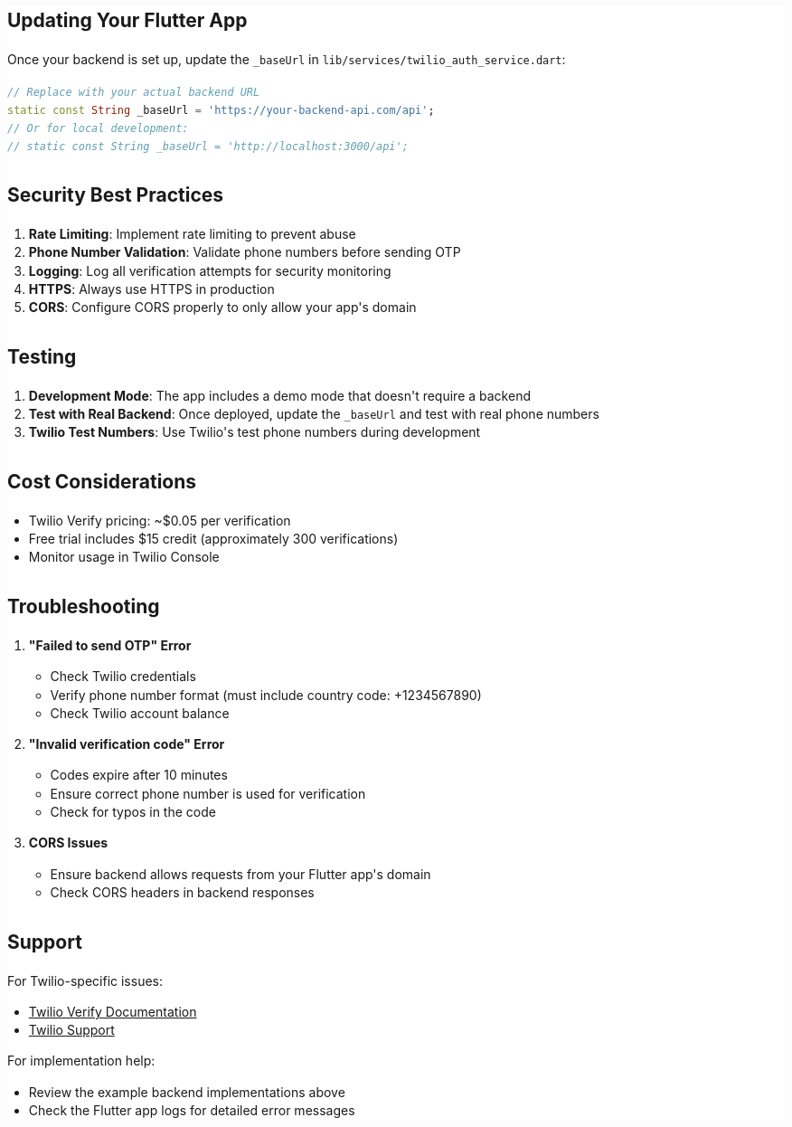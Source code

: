 ## Updating Your Flutter App

Once your backend is set up, update the `_baseUrl` in `lib/services/twilio_auth_service.dart`:

```dart
// Replace with your actual backend URL
static const String _baseUrl = 'https://your-backend-api.com/api';
// Or for local development:
// static const String _baseUrl = 'http://localhost:3000/api';
```

## Security Best Practices

1. **Rate Limiting**: Implement rate limiting to prevent abuse
2. **Phone Number Validation**: Validate phone numbers before sending OTP
3. **Logging**: Log all verification attempts for security monitoring
4. **HTTPS**: Always use HTTPS in production
5. **CORS**: Configure CORS properly to only allow your app's domain

## Testing

1. **Development Mode**: The app includes a demo mode that doesn't require a backend
2. **Test with Real Backend**: Once deployed, update the `_baseUrl` and test with real phone numbers
3. **Twilio Test Numbers**: Use Twilio's test phone numbers during development

## Cost Considerations

- Twilio Verify pricing: ~$0.05 per verification
- Free trial includes $15 credit (approximately 300 verifications)
- Monitor usage in Twilio Console

## Troubleshooting

1. **"Failed to send OTP" Error**
   - Check Twilio credentials
   - Verify phone number format (must include country code: +1234567890)
   - Check Twilio account balance

2. **"Invalid verification code" Error**
   - Codes expire after 10 minutes
   - Ensure correct phone number is used for verification
   - Check for typos in the code

3. **CORS Issues**
   - Ensure backend allows requests from your Flutter app's domain
   - Check CORS headers in backend responses

## Support

For Twilio-specific issues:
- [Twilio Verify Documentation](https://www.twilio.com/docs/verify/api)
- [Twilio Support](https://support.twilio.com)

For implementation help:
- Review the example backend implementations above
- Check the Flutter app logs for detailed error messages 